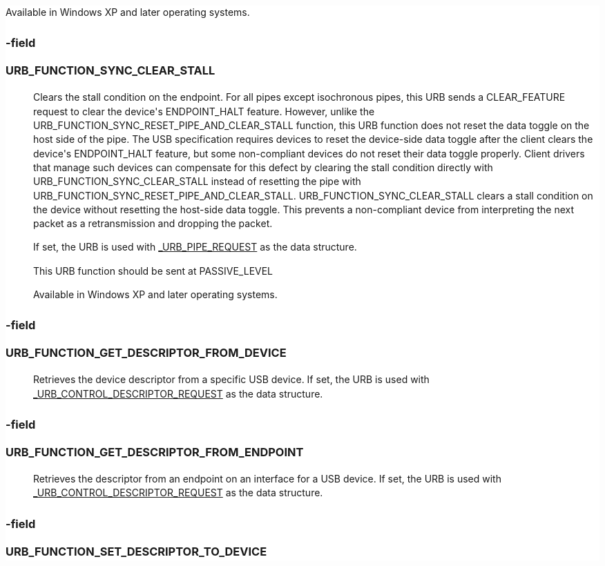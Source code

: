 <p>Available in Windows XP and later operating systems.</p>
</dd>

### -field <a id="URB_FUNCTION_SYNC_CLEAR_STALL"></a><a id="urb_function_sync_clear_stall"></a><p><a id="URB_FUNCTION_SYNC_CLEAR_STALL"></a><a id="urb_function_sync_clear_stall"></a><b>URB_FUNCTION_SYNC_CLEAR_STALL</b></p>


<dd>
<p>Clears the stall condition on the endpoint. For all pipes except isochronous pipes, this URB sends a CLEAR_FEATURE request to clear the device's ENDPOINT_HALT feature. However, unlike the URB_FUNCTION_SYNC_RESET_PIPE_AND_CLEAR_STALL function, this URB function does not reset the data toggle on the host side of the pipe. The USB specification requires devices to reset the device-side data toggle after the client clears the device's ENDPOINT_HALT feature, but some non-compliant devices do not reset their data toggle properly. Client drivers that manage such devices can compensate for this defect by clearing the stall condition directly with URB_FUNCTION_SYNC_CLEAR_STALL instead of resetting the pipe with URB_FUNCTION_SYNC_RESET_PIPE_AND_CLEAR_STALL. URB_FUNCTION_SYNC_CLEAR_STALL clears a stall condition on the device without resetting the host-side data toggle. This prevents a non-compliant device from interpreting the next packet as a retransmission and dropping the packet. </p>
<p>If set, the URB is used with <a href="https://msdn.microsoft.com/library/windows/hardware/ff540419">_URB_PIPE_REQUEST</a> as the data structure. </p>
<p>This URB function should be sent at PASSIVE_LEVEL</p>
<p>Available in Windows XP and later operating systems.</p>
</dd>

### -field <a id="URB_FUNCTION_GET_DESCRIPTOR_FROM_DEVICE"></a><a id="urb_function_get_descriptor_from_device"></a><p><a id="URB_FUNCTION_GET_DESCRIPTOR_FROM_DEVICE"></a><a id="urb_function_get_descriptor_from_device"></a><b>URB_FUNCTION_GET_DESCRIPTOR_FROM_DEVICE</b></p>


<dd>
<p>Retrieves the device descriptor from a specific USB device. If set, the URB is used with <a href="https://msdn.microsoft.com/library/windows/hardware/ff540357">_URB_CONTROL_DESCRIPTOR_REQUEST</a> as the data structure. </p>
</dd>

### -field <a id="URB_FUNCTION_GET_DESCRIPTOR_FROM_ENDPOINT"></a><a id="urb_function_get_descriptor_from_endpoint"></a><p><a id="URB_FUNCTION_GET_DESCRIPTOR_FROM_ENDPOINT"></a><a id="urb_function_get_descriptor_from_endpoint"></a><b>URB_FUNCTION_GET_DESCRIPTOR_FROM_ENDPOINT</b></p>


<dd>
<p>Retrieves the descriptor from an endpoint on an interface for a USB device. If set, the URB is used with <a href="https://msdn.microsoft.com/library/windows/hardware/ff540357">_URB_CONTROL_DESCRIPTOR_REQUEST</a> as the data structure.</p>
</dd>

### -field <a id="URB_FUNCTION_SET_DESCRIPTOR_TO_DEVICE"></a><a id="urb_function_set_descriptor_to_device"></a><p><a id="URB_FUNCTION_SET_DESCRIPTOR_TO_DEVICE"></a><a id="urb_function_set_descriptor_to_device"></a><b>URB_FUNCTION_SET_DESCRIPTOR_TO_DEVICE</b></p>
